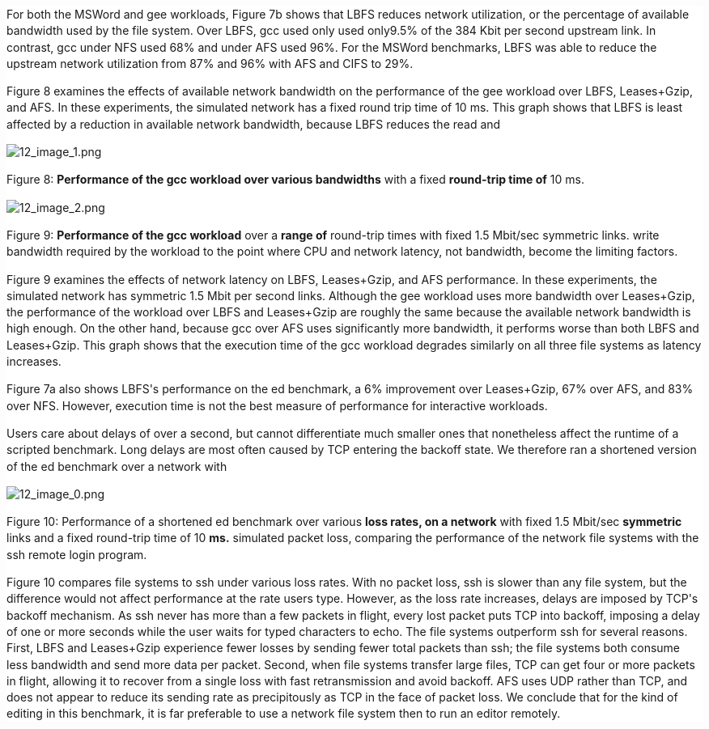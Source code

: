 For both the MSWord and gee workloads, Figure 7b shows that LBFS reduces network utilization, or the percentage of available bandwidth used by the file system. Over LBFS, 
gcc used only used only9.5% of the 384 Kbit per second upstream link. In contrast, gcc under NFS used 68% and under AFS used 96%. For the MSWord benchmarks, LBFS was able to reduce the upstream network utilization from 87% and 96% with AFS and CIFS to 29%. 

Figure 8 examines the effects of available network bandwidth on the performance of the gee workload over LBFS, 
Leases+Gzip, and AFS. In these experiments, the simulated network has a fixed round trip time of 10 ms. This graph shows that LBFS is least affected by a reduction in available network bandwidth, because LBFS reduces the read and 

![12_image_1.png](12_image_1.png)

Figure 8: **Performance of the gcc workload over various bandwidths** with a fixed **round-trip time of** 10 ms. 

![12_image_2.png](12_image_2.png)

Figure 9: **Performance of the gcc workload** over a **range of** round-trip times with fixed 1.5 Mbit/sec symmetric links. 
write bandwidth required by the workload to the point where CPU and network latency, not bandwidth, become the limiting factors. 

Figure 9 examines the effects of network latency on LBFS, 
Leases+Gzip, and AFS performance. In these experiments, the simulated network has symmetric 1.5 Mbit per second links. Although the gee workload uses more bandwidth over Leases+Gzip, the performance of the workload over LBFS 
and Leases+Gzip are roughly the same because the available network bandwidth is high enough. On the other hand, because gcc over AFS uses significantly more bandwidth, it performs worse than both LBFS and Leases+Gzip. This graph shows that the execution time of the gcc workload degrades similarly on all three file systems as latency increases. 

Figure 7a also shows LBFS's performance on the ed benchmark, a 6% improvement over Leases+Gzip, 67% over AFS, and 83% over NFS. However, execution time is not the best measure of performance for interactive workloads. 

Users care about delays of over a second, but cannot differentiate much smaller ones that nonetheless affect the runtime of a scripted benchmark. Long delays are most often caused by TCP entering the backoff state. We therefore ran a shortened version of the ed benchmark over a network with 

![12_image_0.png](12_image_0.png)

Figure 10: Performance of a shortened ed benchmark over various **loss rates, on a network** with fixed 1.5 Mbit/sec **symmetric** 
links and a fixed round-trip time of 10 **ms.** 
simulated packet loss, comparing the performance of the network file systems with the ssh remote login program. 

Figure 10 compares file systems to ssh under various loss rates. With no packet loss, ssh is slower than any file system, but the difference would not affect performance at the rate users type. However, as the loss rate increases, delays are imposed by TCP's backoff mechanism. As ssh never has more than a few packets in flight, every lost packet puts TCP into backoff, imposing a delay of one or more seconds while the user waits for typed characters to echo. The file systems outperform ssh for several reasons. First, LBFS 
and Leases+Gzip experience fewer losses by sending fewer total packets than ssh; the file systems both consume less bandwidth and send more data per packet. Second, when file systems transfer large files, TCP can get four or more packets in flight, allowing it to recover from a single loss with fast retransmission and avoid backoff. AFS uses UDP rather than TCP, and does not appear to reduce its sending rate as precipitously as TCP in the face of packet loss. We conclude that for the kind of editing in this benchmark, it is far preferable to use a network file system then to run an editor remotely. 
